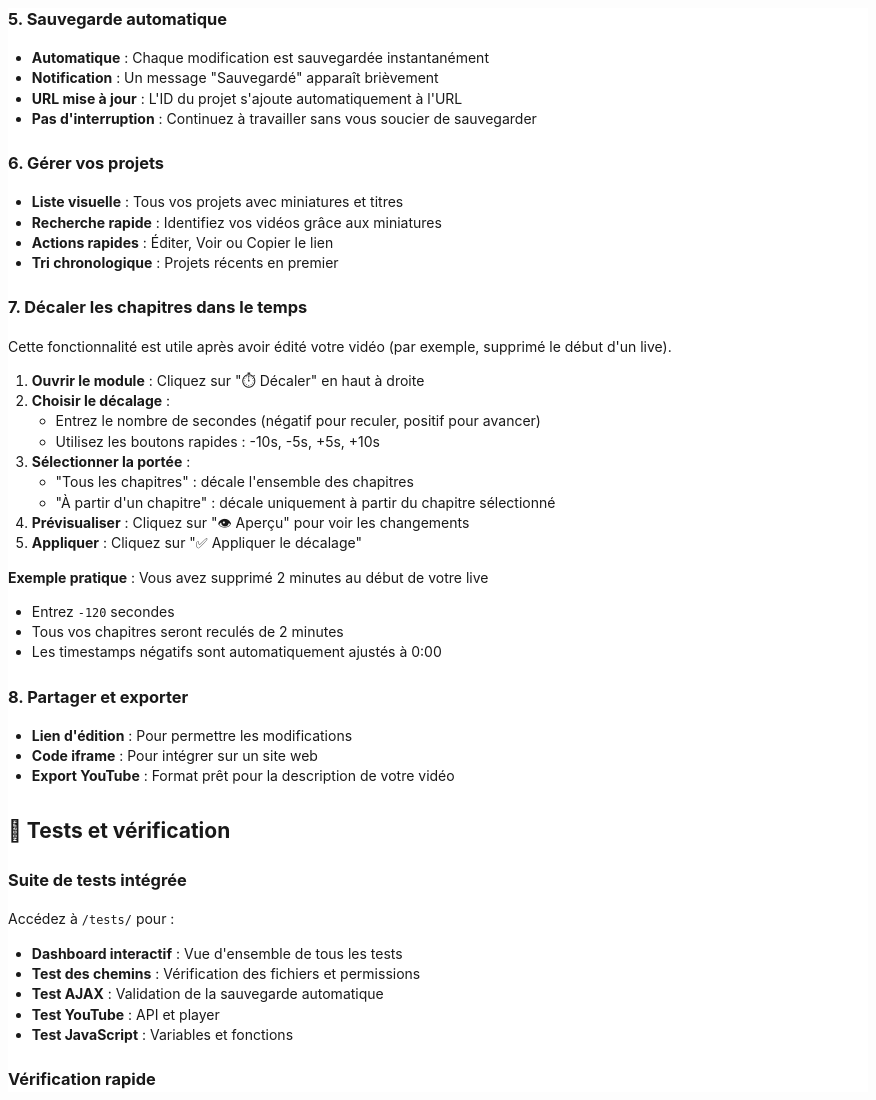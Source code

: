### 5. Sauvegarde automatique

- **Automatique** : Chaque modification est sauvegardée instantanément
- **Notification** : Un message "Sauvegardé" apparaît brièvement
- **URL mise à jour** : L'ID du projet s'ajoute automatiquement à l'URL
- **Pas d'interruption** : Continuez à travailler sans vous soucier de sauvegarder

### 6. Gérer vos projets

- **Liste visuelle** : Tous vos projets avec miniatures et titres
- **Recherche rapide** : Identifiez vos vidéos grâce aux miniatures
- **Actions rapides** : Éditer, Voir ou Copier le lien
- **Tri chronologique** : Projets récents en premier

### 7. Décaler les chapitres dans le temps

Cette fonctionnalité est utile après avoir édité votre vidéo (par exemple, supprimé le début d'un live).

1. **Ouvrir le module** : Cliquez sur "⏱️ Décaler" en haut à droite
2. **Choisir le décalage** :
   - Entrez le nombre de secondes (négatif pour reculer, positif pour avancer)
   - Utilisez les boutons rapides : -10s, -5s, +5s, +10s
3. **Sélectionner la portée** :
   - "Tous les chapitres" : décale l'ensemble des chapitres
   - "À partir d'un chapitre" : décale uniquement à partir du chapitre sélectionné
4. **Prévisualiser** : Cliquez sur "👁️ Aperçu" pour voir les changements
5. **Appliquer** : Cliquez sur "✅ Appliquer le décalage"

**Exemple pratique** : Vous avez supprimé 2 minutes au début de votre live
- Entrez `-120` secondes
- Tous vos chapitres seront reculés de 2 minutes
- Les timestamps négatifs sont automatiquement ajustés à 0:00

### 8. Partager et exporter

- **Lien d'édition** : Pour permettre les modifications
- **Code iframe** : Pour intégrer sur un site web
- **Export YouTube** : Format prêt pour la description de votre vidéo

## 🧪 Tests et vérification

### Suite de tests intégrée

Accédez à `/tests/` pour :
- **Dashboard interactif** : Vue d'ensemble de tous les tests
- **Test des chemins** : Vérification des fichiers et permissions
- **Test AJAX** : Validation de la sauvegarde automatique
- **Test YouTube** : API et player
- **Test JavaScript** : Variables et fonctions

### Vérification rapide
